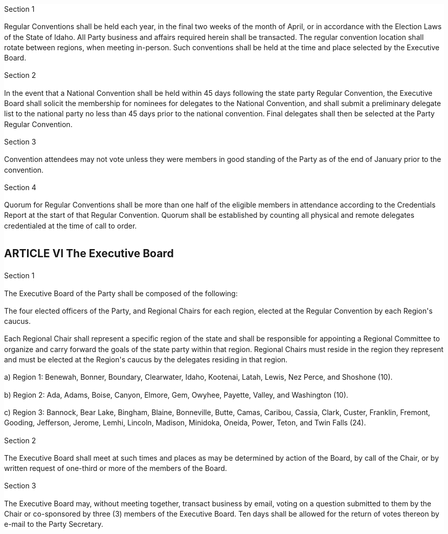 Section 1

Regular Conventions shall be held each year, in the final two weeks of the month of April, or in accordance with the Election Laws of the State of Idaho. All Party business and affairs required herein shall be transacted. The regular convention location shall rotate between regions, when meeting in-person. Such conventions shall be held at the time and place selected by the Executive Board.

Section 2

In the event that a National Convention shall be held within 45 days following the state party Regular Convention, the Executive Board shall solicit the membership for nominees for delegates to the National Convention, and shall submit a preliminary delegate list to the national party no less than 45 days prior to the national convention. Final delegates shall then be selected at the Party Regular Convention.

Section 3

Convention attendees may not vote unless they were members in good standing of the Party as of the end of January prior to the convention.

Section 4

Quorum for Regular Conventions shall be more than one half of the eligible members in attendance according to the Credentials Report at the start of that Regular Convention. Quorum shall be established by counting all physical and remote delegates credentialed at the time of call to order.

## ARTICLE VI The Executive Board

Section 1

The Executive Board of the Party shall be composed of the following:

The four elected officers of the Party, and Regional Chairs for each region, elected at the Regular Convention by each Region's caucus.

Each Regional Chair shall represent a specific region of the state and shall be responsible for appointing a Regional Committee to organize and carry forward the goals of the state party within that region. Regional Chairs must reside in the region they represent and must be elected at the Region's caucus by the delegates residing in that region.

a) Region 1: Benewah, Bonner, Boundary, Clearwater, Idaho, Kootenai, Latah, Lewis, Nez Perce, and Shoshone (10).

b) Region 2: Ada, Adams, Boise, Canyon, Elmore, Gem, Owyhee, Payette, Valley, and Washington (10).

c) Region 3: Bannock, Bear Lake, Bingham, Blaine, Bonneville, Butte, Camas, Caribou, Cassia, Clark, Custer, Franklin, Fremont, Gooding, Jefferson, Jerome, Lemhi, Lincoln, Madison, Minidoka, Oneida, Power, Teton, and Twin Falls (24).

Section 2

The Executive Board shall meet at such times and places as may be determined by action of the Board, by call of the Chair, or by written request of one-third or more of the members of the Board.

Section 3

The Executive Board may, without meeting together, transact business by email, voting on a question submitted to them by the Chair or co-sponsored by three (3) members of the Executive Board. Ten days shall be allowed for the return of votes thereon by e-mail to the Party Secretary.
